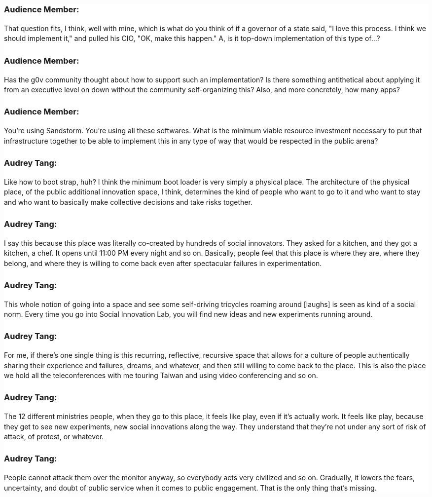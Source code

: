 ### Audience Member:
That question fits, I think, well with mine, which is what do you think of if a governor of a state said, &quot;I love this process. I think we should implement it,&quot; and pulled his CIO, &quot;OK, make this happen.&quot; A, is it top-down implementation of this type of...?

### Audience Member:
Has the g0v community thought about how to support such an implementation? Is there something antithetical about applying it from an executive level on down without the community self-organizing this? Also, and more concretely, how many apps?

### Audience Member:
You’re using Sandstorm. You’re using all these softwares. What is the minimum viable resource investment necessary to put that infrastructure together to be able to implement this in any type of way that would be respected in the public arena?

### Audrey Tang:
Like how to boot strap, huh? I think the minimum boot loader is very simply a physical place. The architecture of the physical place, of the public additional innovation space, I think, determines the kind of people who want to go to it and who want to stay and who want to basically make collective decisions and take risks together.

### Audrey Tang:
I say this because this place was literally co-created by hundreds of social innovators. They asked for a kitchen, and they got a kitchen, a chef. It opens until 11:00 PM every night and so on. Basically, people feel that this place is where they are, where they belong, and where they is willing to come back even after spectacular failures in experimentation.

### Audrey Tang:
This whole notion of going into a space and see some self-driving tricycles roaming around \[laughs\] is seen as kind of a social norm. Every time you go into Social Innovation Lab, you will find new ideas and new experiments running around.

### Audrey Tang:
For me, if there’s one single thing is this recurring, reflective, recursive space that allows for a culture of people authentically sharing their experience and failures, dreams, and whatever, and then still willing to come back to the place. This is also the place we hold all the teleconferences with me touring Taiwan and using video conferencing and so on.

### Audrey Tang:
The 12 different ministries people, when they go to this place, it feels like play, even if it’s actually work. It feels like play, because they get to see new experiments, new social innovations along the way. They understand that they’re not under any sort of risk of attack, of protest, or whatever.

### Audrey Tang:
People cannot attack them over the monitor anyway, so everybody acts very civilized and so on. Gradually, it lowers the fears, uncertainty, and doubt of public service when it comes to public engagement. That is the only thing that’s missing.
